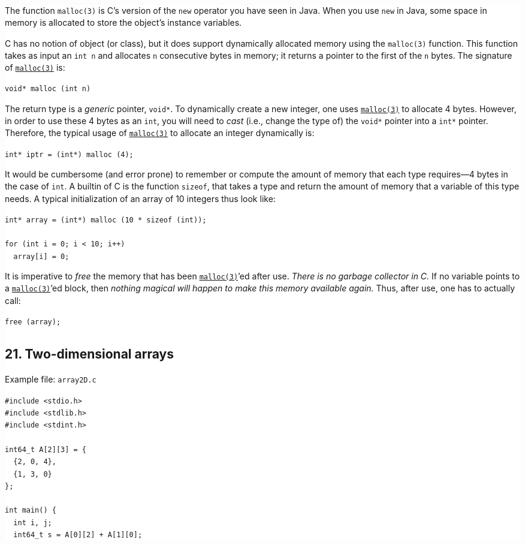 The function `malloc(3)` is C’s version of the `new` operator you have seen in
Java. When you use `new` in Java, some space in memory is allocated to store the
object’s instance variables.

C has no notion of object (or class), but it does support
dynamically allocated memory using the `malloc(3)` function.  This function 
takes as input an `int n` and allocates `n` consecutive bytes in memory; it returns
a pointer to the first of the `n` bytes. The signature of [`malloc(3)`](https://man7.org/linux/man-pages/man3/malloc.3.html) is:

```
void* malloc (int n)
```

The return type is a *generic* pointer, `void*`.  To dynamically
create a new integer,  one uses [`malloc(3)`](https://man7.org/linux/man-pages/man3/malloc.3.html) to allocate 4
bytes.  However, in order to use these 4 bytes as an `int`, you will need to
*cast* (i.e., change the type of) the `void*` pointer into a `int*` pointer.  Therefore, the typical usage of
[`malloc(3)`](https://man7.org/linux/man-pages/man3/malloc.3.html) to allocate an integer dynamically is:

```
int* iptr = (int*) malloc (4);
```

It would be cumbersome (and error prone) to remember or compute the amount of
memory that each type requires—4 bytes in the case of `int`.  A builtin of C
is the function `sizeof`, that takes a type and return the amount of memory that
a variable of this type needs.  A typical initialization of an array of 10
integers thus look like:

```
int* array = (int*) malloc (10 * sizeof (int));

for (int i = 0; i < 10; i++)
  array[i] = 0;
```

It is imperative to *free* the memory that has been [`malloc(3)`](https://man7.org/linux/man-pages/man3/malloc.3.html)’ed after use.
*There is no garbage collector in C.*  If no variable points to a [`malloc(3)`](https://man7.org/linux/man-pages/man3/malloc.3.html)’ed
block, then *nothing magical will happen to make this memory available again.*
Thus, after use, one has to actually call:

```
free (array);
```

## 21. Two-dimensional arrays

Example file: `array2D.c`

```
#include <stdio.h>
#include <stdlib.h>
#include <stdint.h>

int64_t A[2][3] = {
  {2, 0, 4},
  {1, 3, 0}
};

int main() {
  int i, j;
  int64_t s = A[0][2] + A[1][0];

```